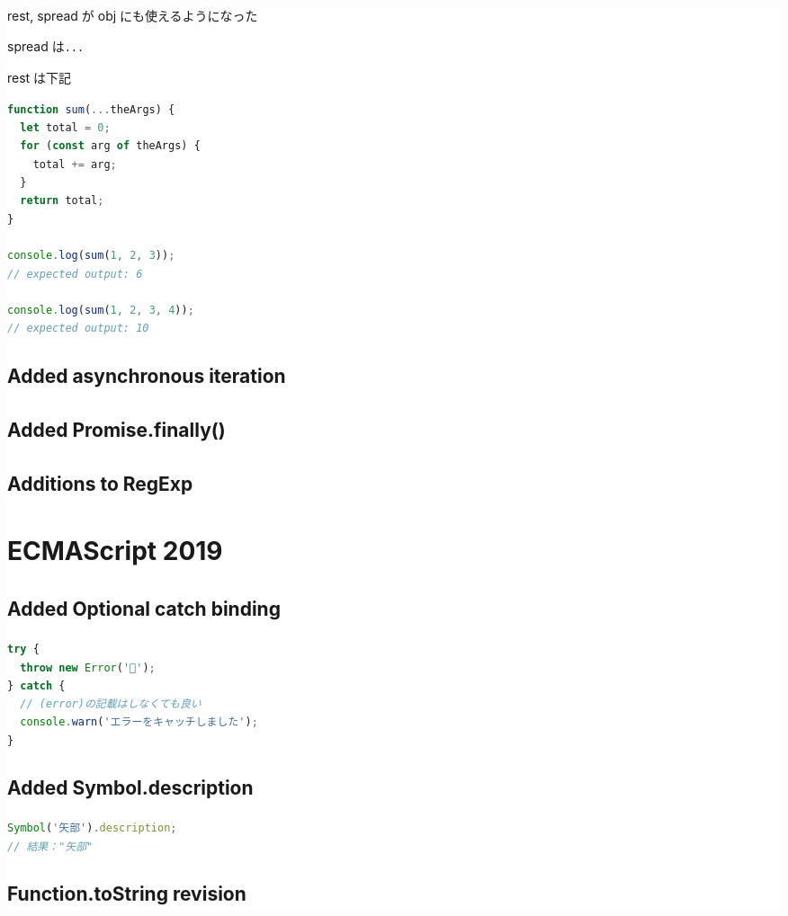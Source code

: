 rest, spread が obj にも使えるようになった

spread は`...`

rest は下記

```js
function sum(...theArgs) {
  let total = 0;
  for (const arg of theArgs) {
    total += arg;
  }
  return total;
}

console.log(sum(1, 2, 3));
// expected output: 6

console.log(sum(1, 2, 3, 4));
// expected output: 10
```

## Added asynchronous iteration

## Added Promise.finally()

## Additions to RegExp

# ECMAScript 2019

## Added Optional catch binding

```js
try {
  throw new Error('🙅');
} catch {
  // (error)の記載はしなくても良い
  console.warn('エラーをキャッチしました');
}
```

## Added Symbol.description

```js
Symbol('矢部').description;
// 結果："矢部"
```

## Function.toString revision
